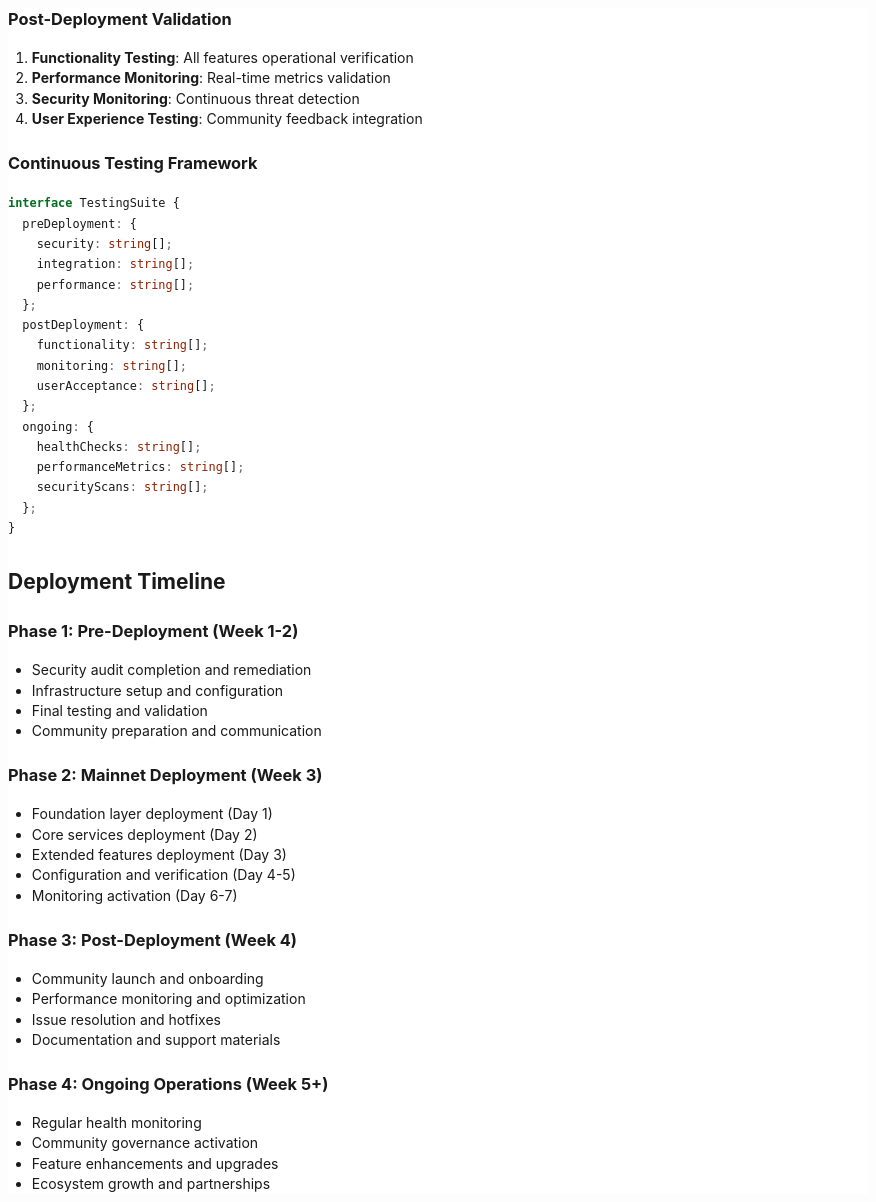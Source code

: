 ### Post-Deployment Validation
1. **Functionality Testing**: All features operational verification
2. **Performance Monitoring**: Real-time metrics validation
3. **Security Monitoring**: Continuous threat detection
4. **User Experience Testing**: Community feedback integration

### Continuous Testing Framework
```typescript
interface TestingSuite {
  preDeployment: {
    security: string[];
    integration: string[];
    performance: string[];
  };
  postDeployment: {
    functionality: string[];
    monitoring: string[];
    userAcceptance: string[];
  };
  ongoing: {
    healthChecks: string[];
    performanceMetrics: string[];
    securityScans: string[];
  };
}
```

## Deployment Timeline

### Phase 1: Pre-Deployment (Week 1-2)
- Security audit completion and remediation
- Infrastructure setup and configuration
- Final testing and validation
- Community preparation and communication

### Phase 2: Mainnet Deployment (Week 3)
- Foundation layer deployment (Day 1)
- Core services deployment (Day 2)
- Extended features deployment (Day 3)
- Configuration and verification (Day 4-5)
- Monitoring activation (Day 6-7)

### Phase 3: Post-Deployment (Week 4)
- Community launch and onboarding
- Performance monitoring and optimization
- Issue resolution and hotfixes
- Documentation and support materials

### Phase 4: Ongoing Operations (Week 5+)
- Regular health monitoring
- Community governance activation
- Feature enhancements and upgrades
- Ecosystem growth and partnerships
